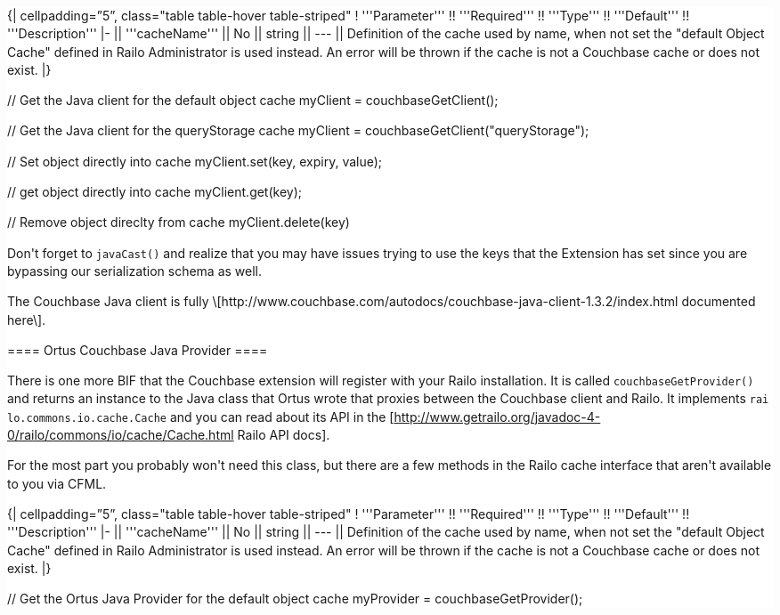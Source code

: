 {| cellpadding=”5”, class="table table-hover table-striped"
! '''Parameter''' !! '''Required''' !! '''Type''' !! '''Default''' !! '''Description''' 
|-
|| '''cacheName''' || No || string || --- || Definition of the cache used by name, when not set the "default Object Cache" defined in Railo Administrator is used instead.  An error will be thrown if the cache is not a Couchbase cache or does not exist. 
|}
  

<source lang="javascript">
// Get the Java client for the default object cache
myClient = couchbaseGetClient();

// Get the Java client for the queryStorage cache
myClient = couchbaseGetClient("queryStorage");  

// Set object directly into cache
myClient.set(key, expiry, value);

// get object directly into cache
myClient.get(key);

// Remove object direclty from cache
myClient.delete(key)
</source>

Don't forget to <code>javaCast()</code> and realize that you may have issues trying to use the keys that the Extension has set since you are bypassing our serialization schema as well.  

<div class="alert alert-info">
The Couchbase Java client is fully \[http://www.couchbase.com/autodocs/couchbase-java-client-1.3.2/index.html documented here\].
</div>

==== Ortus Couchbase Java Provider ====

There is one more BIF that the Couchbase extension will register with your Railo installation.  It is called <code>couchbaseGetProvider()</code> and returns an instance to the Java class that Ortus wrote that proxies between the Couchbase client and Railo.  It implements <code>railo.commons.io.cache.Cache</code> and you can read about its API in the \[http://www.getrailo.org/javadoc-4-0/railo/commons/io/cache/Cache.html Railo API docs\].

For the most part you probably won't need this class, but there are a few methods in the Railo cache interface that aren't available to you via CFML. 

{| cellpadding=”5”, class="table table-hover table-striped"
! '''Parameter''' !! '''Required''' !! '''Type''' !! '''Default''' !! '''Description''' 
|-
|| '''cacheName''' || No || string || --- || Definition of the cache used by name, when not set the "default Object Cache" defined in Railo Administrator is used instead.  An error will be thrown if the cache is not a Couchbase cache or does not exist. 
|}


<source lang="javascript">
// Get the Ortus Java Provider for the default object cache
myProvider = couchbaseGetProvider();
